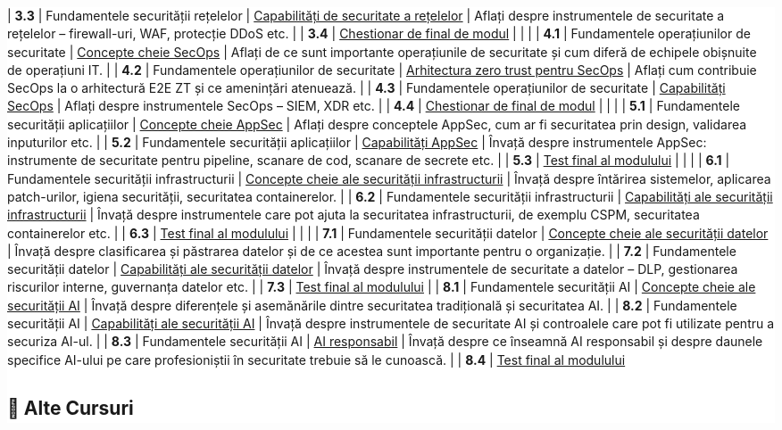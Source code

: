 | **3.3**               | Fundamentele securității rețelelor    | [Capabilități de securitate a rețelelor](https://github.com/microsoft/Security-101/blob/main/3.3%20Network%20security%20capabilities.md)        | Aflați despre instrumentele de securitate a rețelelor – firewall-uri, WAF, protecție DDoS etc.                                    |
| **3.4**               | [Chestionar de final de modul](https://github.com/microsoft/Security-101/blob/main/3.4%20End%20of%20module%20quiz.md)                        |                                      |                                                                                                                 |
| **4.1**               | Fundamentele operațiunilor de securitate | [Concepte cheie SecOps](https://github.com/microsoft/Security-101/blob/main/4.1%20SecOps%20key%20concepts.md)                  | Aflați de ce sunt importante operațiunile de securitate și cum diferă de echipele obișnuite de operațiuni IT.                  |
| **4.2**               | Fundamentele operațiunilor de securitate | [Arhitectura zero trust pentru SecOps](https://github.com/microsoft/Security-101/blob/main/4.2%20SecOps%20zero%20trust%20architecture.md)       | Aflați cum contribuie SecOps la o arhitectură E2E ZT și ce amenințări atenuează.                      |
| **4.3**               | Fundamentele operațiunilor de securitate | [Capabilități SecOps](https://github.com/microsoft/Security-101/blob/main/4.3%20SecOps%20capabilities.md)                  | Aflați despre instrumentele SecOps – SIEM, XDR etc.                                                                    |
| **4.4**               | [Chestionar de final de modul](https://github.com/microsoft/Security-101/blob/main/4.4%20End%20of%20module%20quiz.md)                        |                                      |                                                                                                                 |
| **5.1**               | Fundamentele securității aplicațiilor | [Concepte cheie AppSec](https://github.com/microsoft/Security-101/blob/main/5.1%20AppSec%20key%20concepts.md)                  | Aflați despre conceptele AppSec, cum ar fi securitatea prin design, validarea inputurilor etc.                                    |
| **5.2**           | Fundamentele securității aplicațiilor         | [Capabilități AppSec](https://github.com/microsoft/Security-101/blob/main/5.2%20AppSec%20key%20capabilities.md)                  | Învață despre instrumentele AppSec: instrumente de securitate pentru pipeline, scanare de cod, scanare de secrete etc.                       |
| **5.3**           | [Test final al modulului](https://github.com/microsoft/Security-101/blob/main/5.3%20End%20of%20module%20quiz.md)                        |                                      |                                                                                                                 |
| **6.1**           | Fundamentele securității infrastructurii      | [Concepte cheie ale securității infrastructurii](https://github.com/microsoft/Security-101/blob/main/6.1%20Infrastructure%20security%20key%20concepts.md) | Învață despre întărirea sistemelor, aplicarea patch-urilor, igiena securității, securitatea containerelor.                                  |
| **6.2**           | Fundamentele securității infrastructurii      | [Capabilități ale securității infrastructurii](https://github.com/microsoft/Security-101/blob/main/6.2%20Infrastructure%20security%20capabilities.md) | Învață despre instrumentele care pot ajuta la securitatea infrastructurii, de exemplu CSPM, securitatea containerelor etc.            |
| **6.3**           | [Test final al modulului](https://github.com/microsoft/Security-101/blob/main/6.3%20End%20of%20module%20quiz.md)                        |                                      |                                                                                                                 |
| **7.1**           | Fundamentele securității datelor                | [Concepte cheie ale securității datelor](https://github.com/microsoft/Security-101/blob/main/7.1%20Data%20security%20key%20concepts.md)           | Învață despre clasificarea și păstrarea datelor și de ce acestea sunt importante pentru o organizație.                     |
| **7.2**           | Fundamentele securității datelor                | [Capabilități ale securității datelor](https://github.com/microsoft/Security-101/blob/main/7.2%20Data%20security%20capabilities.md)           | Învață despre instrumentele de securitate a datelor – DLP, gestionarea riscurilor interne, guvernanța datelor etc.                          |
| **7.3**           | [Test final al modulului](https://github.com/microsoft/Security-101/blob/main/7.3%20End%20of%20module%20quiz.md)                        |
| **8.1**           | Fundamentele securității AI                | [Concepte cheie ale securității AI](https://github.com/microsoft/Security-101/blob/main/8.1%20AI%20security%20key%20concepts.md)          | Învață despre diferențele și asemănările dintre securitatea tradițională și securitatea AI.                 |
| **8.2**           | Fundamentele securității AI                | [Capabilități ale securității AI](https://github.com/microsoft/Security-101/blob/main/8.2%20AI%20security%20capabilities.md)           | Învață despre instrumentele de securitate AI și controalele care pot fi utilizate pentru a securiza AI-ul.                         |
| **8.3**           | Fundamentele securității AI                | [AI responsabil](https://github.com/microsoft/Security-101/blob/main/8.3%20Responsible%20AI.md)          | Învață despre ce înseamnă AI responsabil și despre daunele specifice AI-ului pe care profesioniștii în securitate trebuie să le cunoască.                          |
| **8.4**           | [Test final al modulului](https://github.com/microsoft/Security-101/blob/main/8.4%20End%20of%20module%20quiz.md)     

## 🎒 Alte Cursuri 
